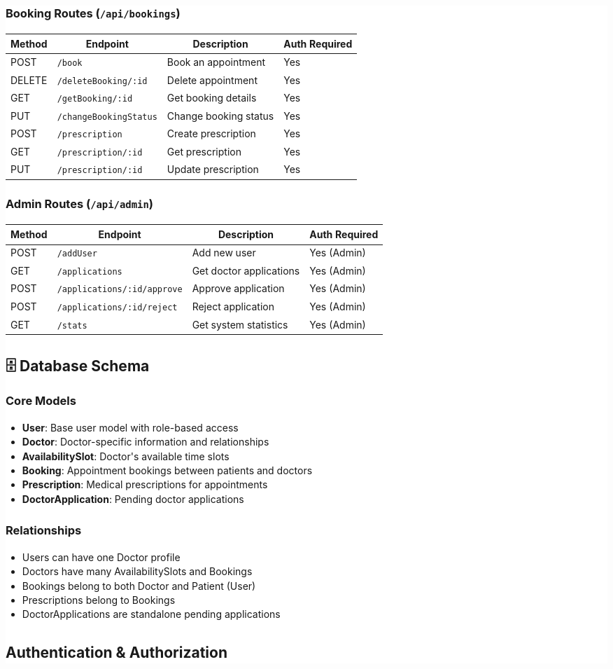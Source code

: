 ### Booking Routes (`/api/bookings`)

| Method | Endpoint | Description | Auth Required |
|--------|----------|-------------|---------------|
| POST | `/book` | Book an appointment | Yes |
| DELETE | `/deleteBooking/:id` | Delete appointment | Yes |
| GET | `/getBooking/:id` | Get booking details | Yes |
| PUT | `/changeBookingStatus` | Change booking status | Yes |
| POST | `/prescription` | Create prescription | Yes |
| GET | `/prescription/:id` | Get prescription | Yes |
| PUT | `/prescription/:id` | Update prescription | Yes |

### Admin Routes (`/api/admin`)

| Method | Endpoint | Description | Auth Required |
|--------|----------|-------------|---------------|
| POST | `/addUser` | Add new user | Yes (Admin) |
| GET | `/applications` | Get doctor applications | Yes (Admin) |
| POST | `/applications/:id/approve` | Approve application | Yes (Admin) |
| POST | `/applications/:id/reject` | Reject application | Yes (Admin) |
| GET | `/stats` | Get system statistics | Yes (Admin) |

## 🗄️ Database Schema

### Core Models

- **User**: Base user model with role-based access
- **Doctor**: Doctor-specific information and relationships
- **AvailabilitySlot**: Doctor's available time slots
- **Booking**: Appointment bookings between patients and doctors
- **Prescription**: Medical prescriptions for appointments
- **DoctorApplication**: Pending doctor applications

### Relationships

- Users can have one Doctor profile
- Doctors have many AvailabilitySlots and Bookings
- Bookings belong to both Doctor and Patient (User)
- Prescriptions belong to Bookings
- DoctorApplications are standalone pending applications

##  Authentication & Authorization
